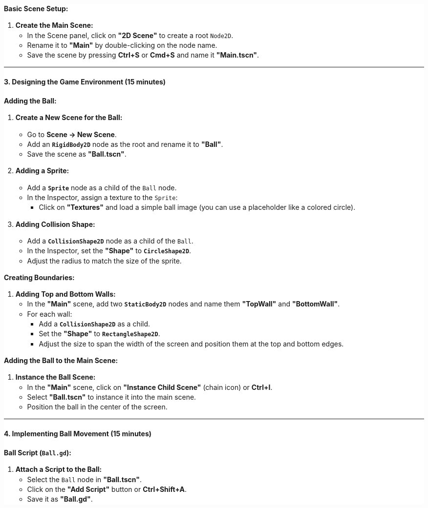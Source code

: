 **Basic Scene Setup:**

1. **Create the Main Scene:**
   - In the Scene panel, click on **"2D Scene"** to create a root `Node2D`.
   - Rename it to **"Main"** by double-clicking on the node name.
   - Save the scene by pressing **Ctrl+S** or **Cmd+S** and name it **"Main.tscn"**.

---

#### **3. Designing the Game Environment (15 minutes)**

**Adding the Ball:**

1. **Create a New Scene for the Ball:**
   - Go to **Scene → New Scene**.
   - Add an **`RigidBody2D`** node as the root and rename it to **"Ball"**.
   - Save the scene as **"Ball.tscn"**.

2. **Adding a Sprite:**
   - Add a **`Sprite`** node as a child of the `Ball` node.
   - In the Inspector, assign a texture to the `Sprite`:
     - Click on **"Textures"** and load a simple ball image (you can use a placeholder like a colored circle).

3. **Adding Collision Shape:**
   - Add a **`CollisionShape2D`** node as a child of the `Ball`.
   - In the Inspector, set the **"Shape"** to **`CircleShape2D`**.
   - Adjust the radius to match the size of the sprite.

**Creating Boundaries:**

1. **Adding Top and Bottom Walls:**
   - In the **"Main"** scene, add two **`StaticBody2D`** nodes and name them **"TopWall"** and **"BottomWall"**.
   - For each wall:
     - Add a **`CollisionShape2D`** as a child.
     - Set the **"Shape"** to **`RectangleShape2D`**.
     - Adjust the size to span the width of the screen and position them at the top and bottom edges.

**Adding the Ball to the Main Scene:**

1. **Instance the Ball Scene:**
   - In the **"Main"** scene, click on **"Instance Child Scene"** (chain icon) or **Ctrl+I**.
   - Select **"Ball.tscn"** to instance it into the main scene.
   - Position the ball in the center of the screen.

---

#### **4. Implementing Ball Movement (15 minutes)**

**Ball Script (`Ball.gd`):**

1. **Attach a Script to the Ball:**
   - Select the `Ball` node in **"Ball.tscn"**.
   - Click on the **"Add Script"** button or **Ctrl+Shift+A**.
   - Save it as **"Ball.gd"**.

